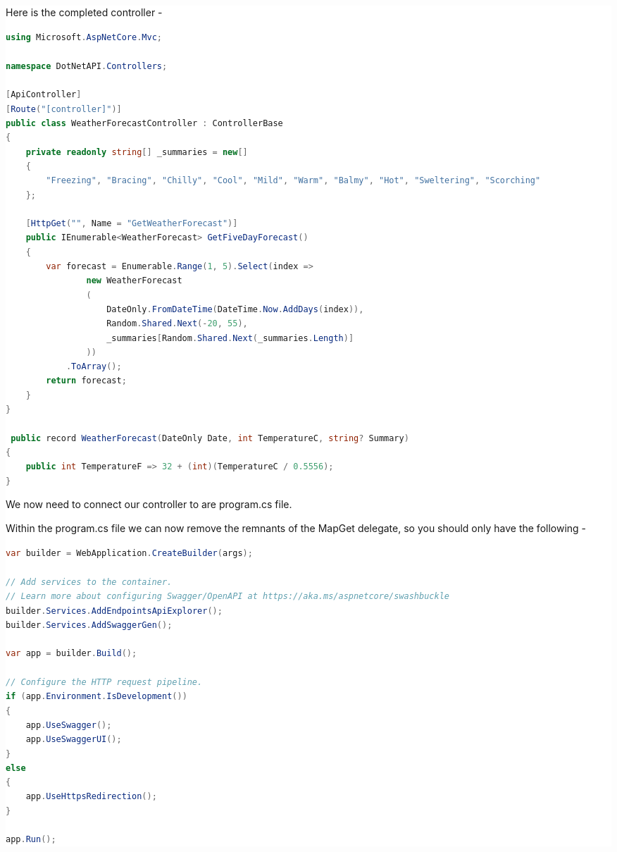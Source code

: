 Here is the completed controller -

```C#
using Microsoft.AspNetCore.Mvc;

namespace DotNetAPI.Controllers;

[ApiController]
[Route("[controller]")]
public class WeatherForecastController : ControllerBase
{
    private readonly string[] _summaries = new[]
    {
        "Freezing", "Bracing", "Chilly", "Cool", "Mild", "Warm", "Balmy", "Hot", "Sweltering", "Scorching"
    };
    
    [HttpGet("", Name = "GetWeatherForecast")]
    public IEnumerable<WeatherForecast> GetFiveDayForecast()
    {
        var forecast = Enumerable.Range(1, 5).Select(index =>
                new WeatherForecast
                (
                    DateOnly.FromDateTime(DateTime.Now.AddDays(index)),
                    Random.Shared.Next(-20, 55),
                    _summaries[Random.Shared.Next(_summaries.Length)]
                ))
            .ToArray();
        return forecast;
    }
}

 public record WeatherForecast(DateOnly Date, int TemperatureC, string? Summary)
{
    public int TemperatureF => 32 + (int)(TemperatureC / 0.5556);
}
```

We now need to connect our controller to are program.cs file.

Within the program.cs file we can now remove the remnants of the MapGet delegate, so you should only have
the following -

```C#
var builder = WebApplication.CreateBuilder(args);

// Add services to the container.
// Learn more about configuring Swagger/OpenAPI at https://aka.ms/aspnetcore/swashbuckle
builder.Services.AddEndpointsApiExplorer();
builder.Services.AddSwaggerGen();

var app = builder.Build();

// Configure the HTTP request pipeline.
if (app.Environment.IsDevelopment())
{
    app.UseSwagger();
    app.UseSwaggerUI();
}
else
{
    app.UseHttpsRedirection();
}

app.Run();
```